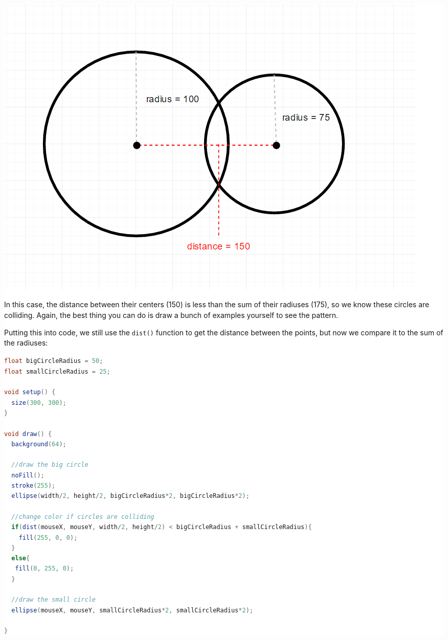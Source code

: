 ![colliding circles](images/collision-detection-6.png)

In this case, the distance between their centers (150) is less than the sum of their radiuses (175), so we know these circles are colliding. Again, the best thing you can do is draw a bunch of examples yourself to see the pattern.

Putting this into code, we still use the `dist()` function to get the distance between the points, but now we compare it to the sum of the radiuses:

```java
float bigCircleRadius = 50;
float smallCircleRadius = 25;

void setup() {
  size(300, 300);
}

void draw() {
  background(64);

  //draw the big circle
  noFill();
  stroke(255);
  ellipse(width/2, height/2, bigCircleRadius*2, bigCircleRadius*2);

  //change color if circles are colliding
  if(dist(mouseX, mouseY, width/2, height/2) < bigCircleRadius + smallCircleRadius){
    fill(255, 0, 0);    
  }
  else{
   fill(0, 255, 0);
  }

  //draw the small circle
  ellipse(mouseX, mouseY, smallCircleRadius*2, smallCircleRadius*2);

}
```